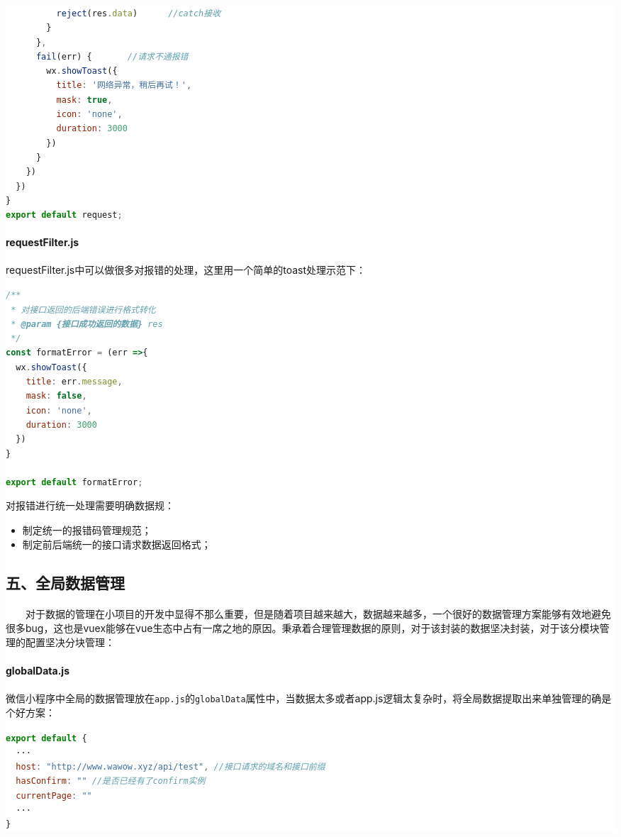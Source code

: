 ```javascript
          reject(res.data)		//catch接收
        }
      },
      fail(err) {		//请求不通报错
        wx.showToast({
          title: '网络异常，稍后再试！',
          mask: true,
          icon: 'none',
          duration: 3000
        })
      }
    })
  })
}
export default request;
```

#### requestFilter.js

requestFilter.js中可以做很多对报错的处理，这里用一个简单的toast处理示范下：

```javascript
/**
 * 对接口返回的后端错误进行格式转化
 * @param {接口成功返回的数据} res 
 */
const formatError = (err =>{
  wx.showToast({
    title: err.message,
    mask: false,
    icon: 'none',
    duration: 3000
  })
}

export default formatError;
```

对报错进行统一处理需要明确数据规：

- 制定统一的报错码管理规范；
- 制定前后端统一的接口请求数据返回格式；

## 五、全局数据管理

  对于数据的管理在小项目的开发中显得不那么重要，但是随着项目越来越大，数据越来越多，一个很好的数据管理方案能够有效地避免很多bug，这也是vuex能够在vue生态中占有一席之地的原因。秉承着合理管理数据的原则，对于该封装的数据坚决封装，对于该分模块管理的配置坚决分块管理：

#### globalData.js

微信小程序中全局的数据管理放在`app.js`的`globalData`属性中，当数据太多或者app.js逻辑太复杂时，将全局数据提取出来单独管理的确是个好方案：

```javascript
export default {
  ···
  host: "http://www.wawow.xyz/api/test", //接口请求的域名和接口前缀 
  hasConfirm: "" //是否已经有了confirm实例
  currentPage: ""
  ···
}
```
